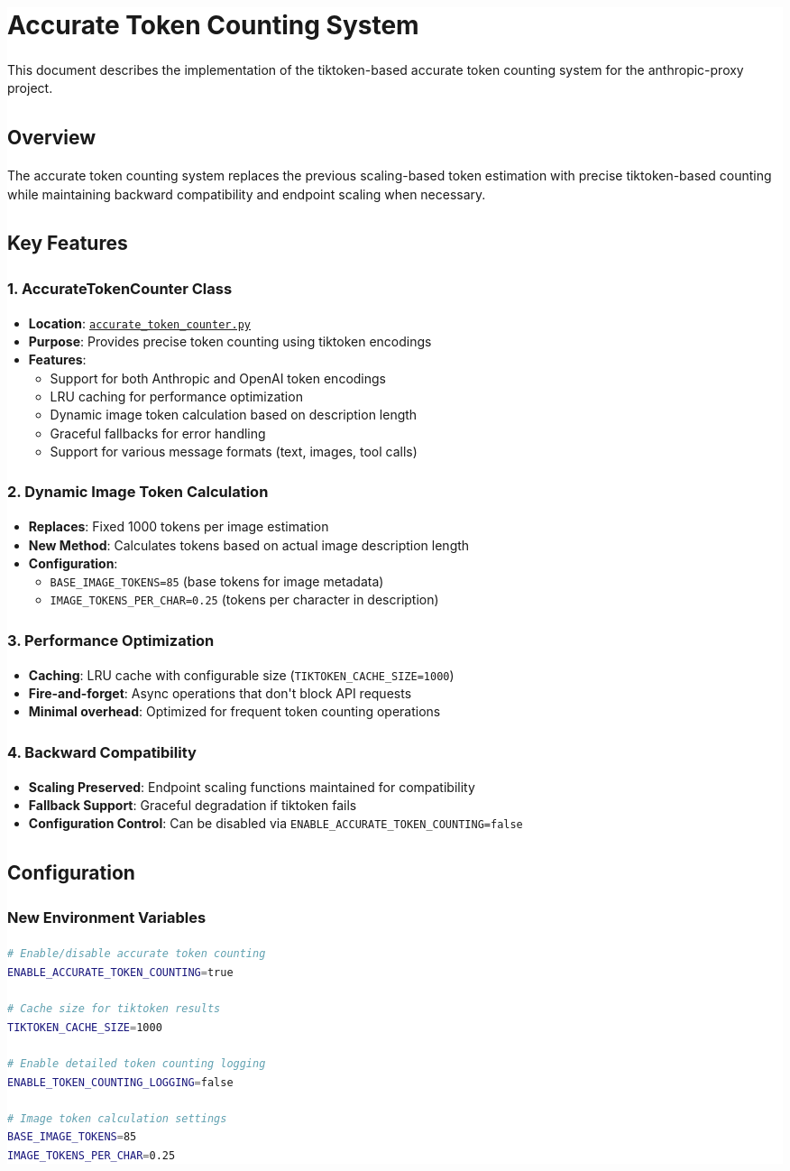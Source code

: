 # Accurate Token Counting System

This document describes the implementation of the tiktoken-based accurate token counting system for the anthropic-proxy project.

## Overview

The accurate token counting system replaces the previous scaling-based token estimation with precise tiktoken-based counting while maintaining backward compatibility and endpoint scaling when necessary.

## Key Features

### 1. AccurateTokenCounter Class
- **Location**: [`accurate_token_counter.py`](accurate_token_counter.py:1)
- **Purpose**: Provides precise token counting using tiktoken encodings
- **Features**:
  - Support for both Anthropic and OpenAI token encodings
  - LRU caching for performance optimization
  - Dynamic image token calculation based on description length
  - Graceful fallbacks for error handling
  - Support for various message formats (text, images, tool calls)

### 2. Dynamic Image Token Calculation
- **Replaces**: Fixed 1000 tokens per image estimation
- **New Method**: Calculates tokens based on actual image description length
- **Configuration**: 
  - `BASE_IMAGE_TOKENS=85` (base tokens for image metadata)
  - `IMAGE_TOKENS_PER_CHAR=0.25` (tokens per character in description)

### 3. Performance Optimization
- **Caching**: LRU cache with configurable size (`TIKTOKEN_CACHE_SIZE=1000`)
- **Fire-and-forget**: Async operations that don't block API requests
- **Minimal overhead**: Optimized for frequent token counting operations

### 4. Backward Compatibility
- **Scaling Preserved**: Endpoint scaling functions maintained for compatibility
- **Fallback Support**: Graceful degradation if tiktoken fails
- **Configuration Control**: Can be disabled via `ENABLE_ACCURATE_TOKEN_COUNTING=false`

## Configuration

### New Environment Variables

```bash
# Enable/disable accurate token counting
ENABLE_ACCURATE_TOKEN_COUNTING=true

# Cache size for tiktoken results
TIKTOKEN_CACHE_SIZE=1000

# Enable detailed token counting logging
ENABLE_TOKEN_COUNTING_LOGGING=false

# Image token calculation settings
BASE_IMAGE_TOKENS=85
IMAGE_TOKENS_PER_CHAR=0.25
```
